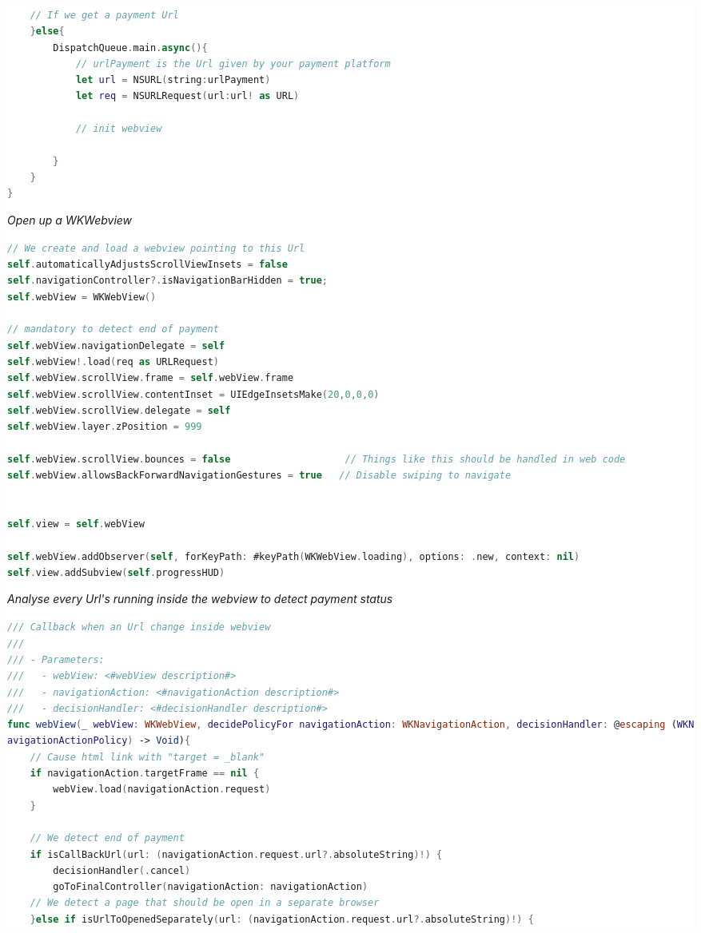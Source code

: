 ```swift
    // If we get a payment Url
    }else{
        DispatchQueue.main.async(){
            // urlPayment is the Url given by your payment platform
            let url = NSURL(string:urlPayment)
            let req = NSURLRequest(url:url! as URL)

            // init webview

        }
    }
}
```

*Open up a WKWebview*

```swift
// We create and load a webview pointing to this Url
self.automaticallyAdjustsScrollViewInsets = false
self.navigationController?.isNavigationBarHidden = true;
self.webView = WKWebView()

// mandatory to detect end of payment
self.webView.navigationDelegate = self
self.webView!.load(req as URLRequest)
self.webView.scrollView.frame = self.webView.frame
self.webView.scrollView.contentInset = UIEdgeInsetsMake(20,0,0,0)
self.webView.scrollView.delegate = self
self.webView.layer.zPosition = 999

self.webView.scrollView.bounces = false                    // Things like this should be handled in web code
self.webView.allowsBackForwardNavigationGestures = true   // Disable swiping to navigate


self.view = self.webView

self.webView.addObserver(self, forKeyPath: #keyPath(WKWebView.loading), options: .new, context: nil)
self.view.addSubview(self.progressHUD)

```

*Analyse every Url's running inside the webview to detect payment status*

```swift
/// Callback when an Url change inside webview
///
/// - Parameters:
///   - webView: <#webView description#>
///   - navigationAction: <#navigationAction description#>
///   - decisionHandler: <#decisionHandler description#>
func webView(_ webView: WKWebView, decidePolicyFor navigationAction: WKNavigationAction, decisionHandler: @escaping (WKNavigationActionPolicy) -> Void){
    // Cause html link with "target = _blank"
    if navigationAction.targetFrame == nil {
        webView.load(navigationAction.request)
    }

    // We detect end of payment
    if isCallBackUrl(url: (navigationAction.request.url?.absoluteString)!) {
        decisionHandler(.cancel)
        goToFinalController(navigationAction: navigationAction)
    // We detect a page that should be open in a separate browser
    }else if isUrlToOpenedSeparately(url: (navigationAction.request.url?.absoluteString)!) {
```